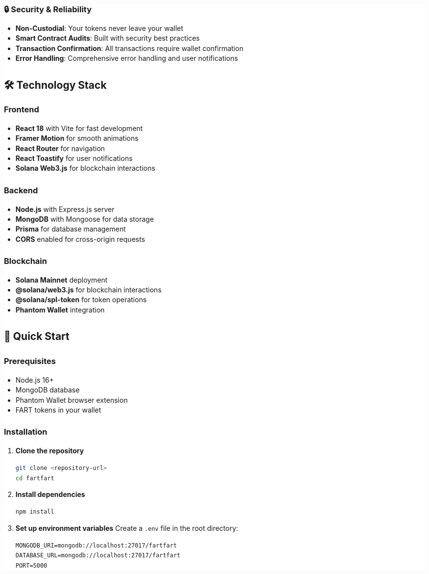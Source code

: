 ### 🔒 Security & Reliability
- **Non-Custodial**: Your tokens never leave your wallet
- **Smart Contract Audits**: Built with security best practices
- **Transaction Confirmation**: All transactions require wallet confirmation
- **Error Handling**: Comprehensive error handling and user notifications

## 🛠️ Technology Stack

### Frontend
- **React 18** with Vite for fast development
- **Framer Motion** for smooth animations
- **React Router** for navigation
- **React Toastify** for user notifications
- **Solana Web3.js** for blockchain interactions

### Backend
- **Node.js** with Express.js server
- **MongoDB** with Mongoose for data storage
- **Prisma** for database management
- **CORS** enabled for cross-origin requests

### Blockchain
- **Solana Mainnet** deployment
- **@solana/web3.js** for blockchain interactions
- **@solana/spl-token** for token operations
- **Phantom Wallet** integration

## 🚀 Quick Start

### Prerequisites
- Node.js 16+ 
- MongoDB database
- Phantom Wallet browser extension
- FART tokens in your wallet

### Installation

1. **Clone the repository**
   ```bash
   git clone <repository-url>
   cd fartfart
   ```

2. **Install dependencies**
   ```bash
   npm install
   ```

3. **Set up environment variables**
   Create a `.env` file in the root directory:
   ```env
   MONGODB_URI=mongodb://localhost:27017/fartfart
   DATABASE_URL=mongodb://localhost:27017/fartfart
   PORT=5000
   ```
